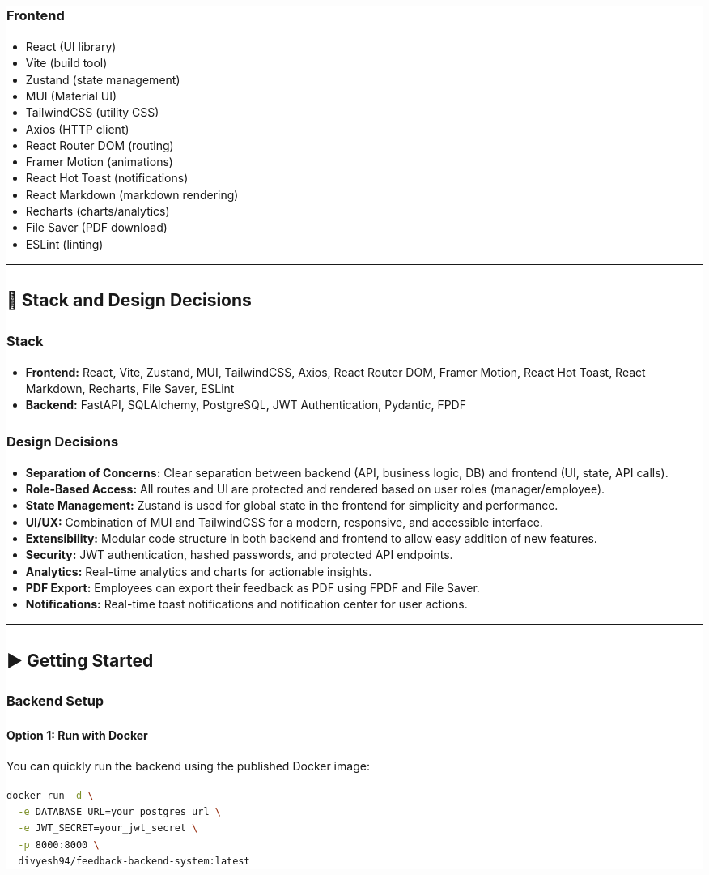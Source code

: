 ### Frontend
- React (UI library)
- Vite (build tool)
- Zustand (state management)
- MUI (Material UI)
- TailwindCSS (utility CSS)
- Axios (HTTP client)
- React Router DOM (routing)
- Framer Motion (animations)
- React Hot Toast (notifications)
- React Markdown (markdown rendering)
- Recharts (charts/analytics)
- File Saver (PDF download)
- ESLint (linting)

---

## 🧩 Stack and Design Decisions

### Stack
- **Frontend:** React, Vite, Zustand, MUI, TailwindCSS, Axios, React Router DOM, Framer Motion, React Hot Toast, React Markdown, Recharts, File Saver, ESLint
- **Backend:** FastAPI, SQLAlchemy, PostgreSQL, JWT Authentication, Pydantic, FPDF

### Design Decisions
- **Separation of Concerns:** Clear separation between backend (API, business logic, DB) and frontend (UI, state, API calls).
- **Role-Based Access:** All routes and UI are protected and rendered based on user roles (manager/employee).
- **State Management:** Zustand is used for global state in the frontend for simplicity and performance.
- **UI/UX:** Combination of MUI and TailwindCSS for a modern, responsive, and accessible interface.
- **Extensibility:** Modular code structure in both backend and frontend to allow easy addition of new features.
- **Security:** JWT authentication, hashed passwords, and protected API endpoints.
- **Analytics:** Real-time analytics and charts for actionable insights.
- **PDF Export:** Employees can export their feedback as PDF using FPDF and File Saver.
- **Notifications:** Real-time toast notifications and notification center for user actions.

---

## ▶️ Getting Started

### Backend Setup

#### Option 1: Run with Docker

You can quickly run the backend using the published Docker image:

```bash
docker run -d \
  -e DATABASE_URL=your_postgres_url \
  -e JWT_SECRET=your_jwt_secret \
  -p 8000:8000 \
  divyesh94/feedback-backend-system:latest
```

